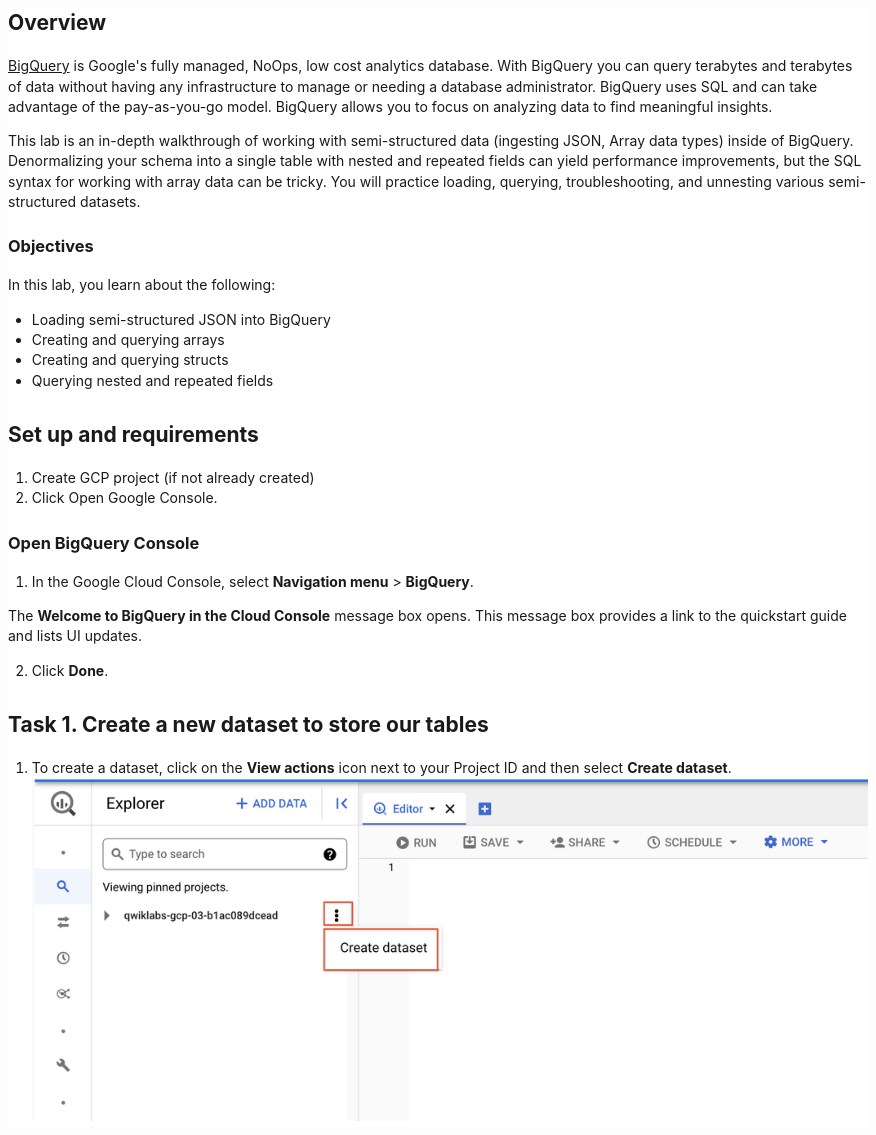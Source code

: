 ## Overview

[BigQuery](https://cloud.google.com/bigquery) is Google's fully managed, NoOps, low cost analytics database. With BigQuery you can query terabytes and terabytes of data without having any infrastructure to manage or needing a database administrator. BigQuery uses SQL and can take advantage of the pay-as-you-go model. BigQuery allows you to focus on analyzing data to find meaningful insights.

This lab is an in-depth walkthrough of working with semi-structured data (ingesting JSON, Array data types) inside of BigQuery. Denormalizing your schema into a single table with nested and repeated fields can yield performance improvements, but the SQL syntax for working with array data can be tricky. You will practice loading, querying, troubleshooting, and unnesting various semi-structured datasets.

### Objectives

In this lab, you learn about the following:

* Loading semi-structured JSON into BigQuery
* Creating and querying arrays
* Creating and querying structs
* Querying nested and repeated fields
 

## Set up and requirements

1. Create GCP project (if not already created)
2. Click Open Google Console.

### Open BigQuery Console
1. In the Google Cloud Console, select **Navigation menu** > **BigQuery**.

The **Welcome to BigQuery in the Cloud Console** message box opens. This message box provides a link to the quickstart guide and lists UI updates.

2. Click **Done**.

## Task 1. Create a new dataset to store our tables

1. To create a dataset, click on the **View actions** icon next to your Project ID and then select **Create dataset**.
![](images/using-bigquery-5.png)
